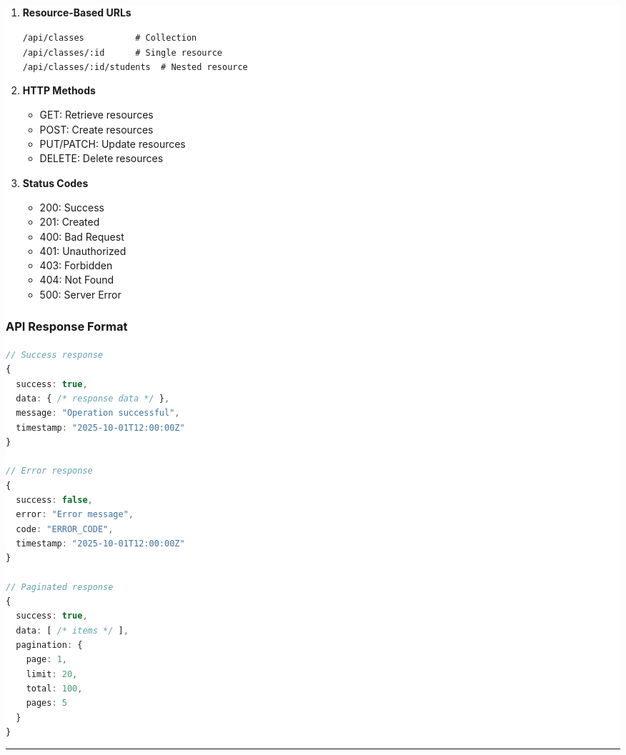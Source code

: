 1. **Resource-Based URLs**
   ```
   /api/classes          # Collection
   /api/classes/:id      # Single resource
   /api/classes/:id/students  # Nested resource
   ```

2. **HTTP Methods**
   - GET: Retrieve resources
   - POST: Create resources
   - PUT/PATCH: Update resources
   - DELETE: Delete resources

3. **Status Codes**
   - 200: Success
   - 201: Created
   - 400: Bad Request
   - 401: Unauthorized
   - 403: Forbidden
   - 404: Not Found
   - 500: Server Error

### API Response Format

```typescript
// Success response
{
  success: true,
  data: { /* response data */ },
  message: "Operation successful",
  timestamp: "2025-10-01T12:00:00Z"
}

// Error response
{
  success: false,
  error: "Error message",
  code: "ERROR_CODE",
  timestamp: "2025-10-01T12:00:00Z"
}

// Paginated response
{
  success: true,
  data: [ /* items */ ],
  pagination: {
    page: 1,
    limit: 20,
    total: 100,
    pages: 5
  }
}
```

---